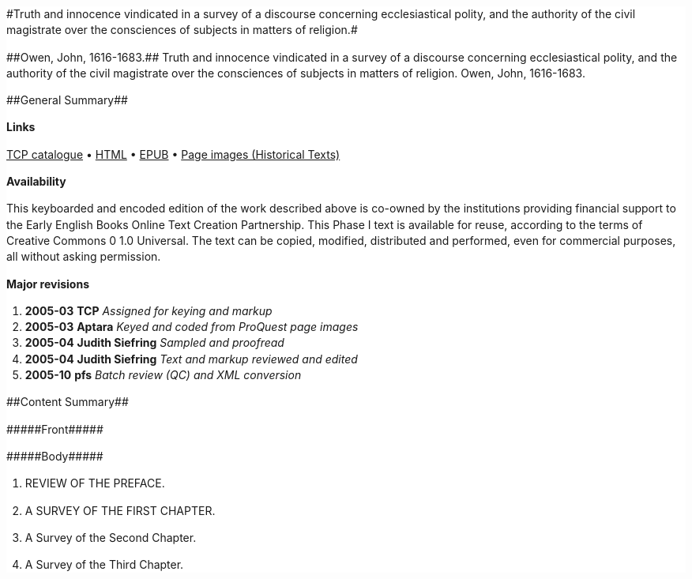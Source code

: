 #Truth and innocence vindicated in a survey of a discourse concerning ecclesiastical polity, and the authority of the civil magistrate over the consciences of subjects in matters of religion.#

##Owen, John, 1616-1683.##
Truth and innocence vindicated in a survey of a discourse concerning ecclesiastical polity, and the authority of the civil magistrate over the consciences of subjects in matters of religion.
Owen, John, 1616-1683.

##General Summary##

**Links**

[TCP catalogue](http://www.ota.ox.ac.uk/tcp/)  • 
[HTML](http://tei.it.ox.ac.uk/tcp/Texts-HTML/free/A53/A53733.html)  • 
[EPUB](http://tei.it.ox.ac.uk/tcp/Texts-EPUB/free/A53/A53733.epub) • 
[Page images (Historical Texts)](https://data.historicaltexts.jisc.ac.uk/view?pubId=eebo-12279521e&pageId=eebo-12279521e-58629-1)

**Availability**

This keyboarded and encoded edition of the
	       work described above is co-owned by the institutions
	       providing financial support to the Early English Books
	       Online Text Creation Partnership. This Phase I text is
	       available for reuse, according to the terms of Creative
	       Commons 0 1.0 Universal. The text can be copied,
	       modified, distributed and performed, even for
	       commercial purposes, all without asking permission.

**Major revisions**

1. __2005-03__ __TCP__ *Assigned for keying and markup*
1. __2005-03__ __Aptara__ *Keyed and coded from ProQuest page images*
1. __2005-04__ __Judith Siefring__ *Sampled and proofread*
1. __2005-04__ __Judith Siefring__ *Text and markup reviewed and edited*
1. __2005-10__ __pfs__ *Batch review (QC) and XML conversion*

##Content Summary##

#####Front#####

#####Body#####

1. REVIEW
OF THE
PREFACE.

1. A
SURVEY
OF THE
FIRST CHAPTER.

1. A Survey of the Second
Chapter.

1. A Survey of the Third
Chapter.
